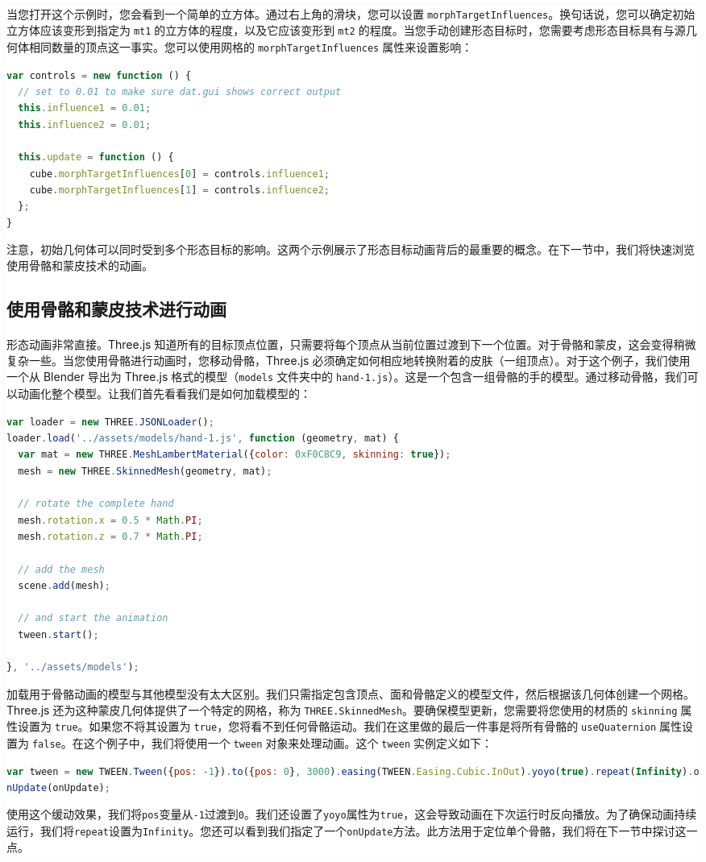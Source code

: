 当您打开这个示例时，您会看到一个简单的立方体。通过右上角的滑块，您可以设置 `morphTargetInfluences`。换句话说，您可以确定初始立方体应该变形到指定为 `mt1` 的立方体的程度，以及它应该变形到 `mt2` 的程度。当您手动创建形态目标时，您需要考虑形态目标具有与源几何体相同数量的顶点这一事实。您可以使用网格的 `morphTargetInfluences` 属性来设置影响：

```js
var controls = new function () {
  // set to 0.01 to make sure dat.gui shows correct output
  this.influence1 = 0.01;
  this.influence2 = 0.01;

  this.update = function () {
    cube.morphTargetInfluences[0] = controls.influence1;
    cube.morphTargetInfluences[1] = controls.influence2;
  };
}
```

注意，初始几何体可以同时受到多个形态目标的影响。这两个示例展示了形态目标动画背后的最重要的概念。在下一节中，我们将快速浏览使用骨骼和蒙皮技术的动画。

## 使用骨骼和蒙皮技术进行动画

形态动画非常直接。Three.js 知道所有的目标顶点位置，只需要将每个顶点从当前位置过渡到下一个位置。对于骨骼和蒙皮，这会变得稍微复杂一些。当您使用骨骼进行动画时，您移动骨骼，Three.js 必须确定如何相应地转换附着的皮肤（一组顶点）。对于这个例子，我们使用一个从 Blender 导出为 Three.js 格式的模型（`models` 文件夹中的 `hand-1.js`）。这是一个包含一组骨骼的手的模型。通过移动骨骼，我们可以动画化整个模型。让我们首先看看我们是如何加载模型的：

```js
var loader = new THREE.JSONLoader();
loader.load('../assets/models/hand-1.js', function (geometry, mat) {
  var mat = new THREE.MeshLambertMaterial({color: 0xF0C8C9, skinning: true});
  mesh = new THREE.SkinnedMesh(geometry, mat);

  // rotate the complete hand
  mesh.rotation.x = 0.5 * Math.PI;
  mesh.rotation.z = 0.7 * Math.PI;

  // add the mesh
  scene.add(mesh);

  // and start the animation
  tween.start();

}, '../assets/models');
```

加载用于骨骼动画的模型与其他模型没有太大区别。我们只需指定包含顶点、面和骨骼定义的模型文件，然后根据该几何体创建一个网格。Three.js 还为这种蒙皮几何体提供了一个特定的网格，称为 `THREE.SkinnedMesh`。要确保模型更新，您需要将您使用的材质的 `skinning` 属性设置为 `true`。如果您不将其设置为 `true`，您将看不到任何骨骼运动。我们在这里做的最后一件事是将所有骨骼的 `useQuaternion` 属性设置为 `false`。在这个例子中，我们将使用一个 `tween` 对象来处理动画。这个 `tween` 实例定义如下：

```js
var tween = new TWEEN.Tween({pos: -1}).to({pos: 0}, 3000).easing(TWEEN.Easing.Cubic.InOut).yoyo(true).repeat(Infinity).onUpdate(onUpdate);
```

使用这个缓动效果，我们将`pos`变量从`-1`过渡到`0`。我们还设置了`yoyo`属性为`true`，这会导致动画在下次运行时反向播放。为了确保动画持续运行，我们将`repeat`设置为`Infinity`。您还可以看到我们指定了一个`onUpdate`方法。此方法用于定位单个骨骼，我们将在下一节中探讨这一点。
